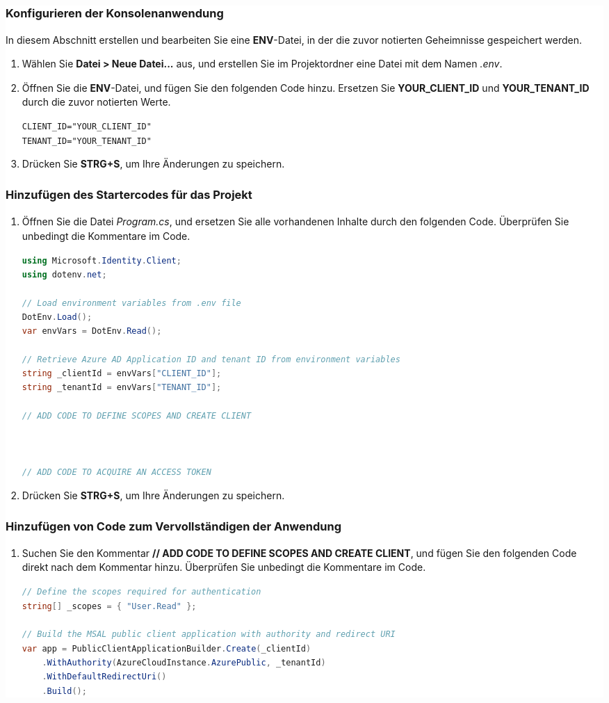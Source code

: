 ### Konfigurieren der Konsolenanwendung

In diesem Abschnitt erstellen und bearbeiten Sie eine **ENV**-Datei, in der die zuvor notierten Geheimnisse gespeichert werden. 

1. Wählen Sie **Datei > Neue Datei...** aus, und erstellen Sie im Projektordner eine Datei mit dem Namen *.env*.

1. Öffnen Sie die **ENV**-Datei, und fügen Sie den folgenden Code hinzu. Ersetzen Sie **YOUR_CLIENT_ID** und **YOUR_TENANT_ID** durch die zuvor notierten Werte.

    ```
    CLIENT_ID="YOUR_CLIENT_ID"
    TENANT_ID="YOUR_TENANT_ID"
    ```

1. Drücken Sie **STRG+S**, um Ihre Änderungen zu speichern.

### Hinzufügen des Startercodes für das Projekt

1. Öffnen Sie die Datei *Program.cs*, und ersetzen Sie alle vorhandenen Inhalte durch den folgenden Code. Überprüfen Sie unbedingt die Kommentare im Code.

    ```csharp
    using Microsoft.Identity.Client;
    using dotenv.net;
    
    // Load environment variables from .env file
    DotEnv.Load();
    var envVars = DotEnv.Read();
    
    // Retrieve Azure AD Application ID and tenant ID from environment variables
    string _clientId = envVars["CLIENT_ID"];
    string _tenantId = envVars["TENANT_ID"];
    
    // ADD CODE TO DEFINE SCOPES AND CREATE CLIENT 
    
    
    
    // ADD CODE TO ACQUIRE AN ACCESS TOKEN
    
    
    ```

1. Drücken Sie **STRG+S**, um Ihre Änderungen zu speichern.

### Hinzufügen von Code zum Vervollständigen der Anwendung

1. Suchen Sie den Kommentar **// ADD CODE TO DEFINE SCOPES AND CREATE CLIENT**, und fügen Sie den folgenden Code direkt nach dem Kommentar hinzu. Überprüfen Sie unbedingt die Kommentare im Code.

    ```csharp
    // Define the scopes required for authentication
    string[] _scopes = { "User.Read" };
    
    // Build the MSAL public client application with authority and redirect URI
    var app = PublicClientApplicationBuilder.Create(_clientId)
        .WithAuthority(AzureCloudInstance.AzurePublic, _tenantId)
        .WithDefaultRedirectUri()
        .Build();
    ```
